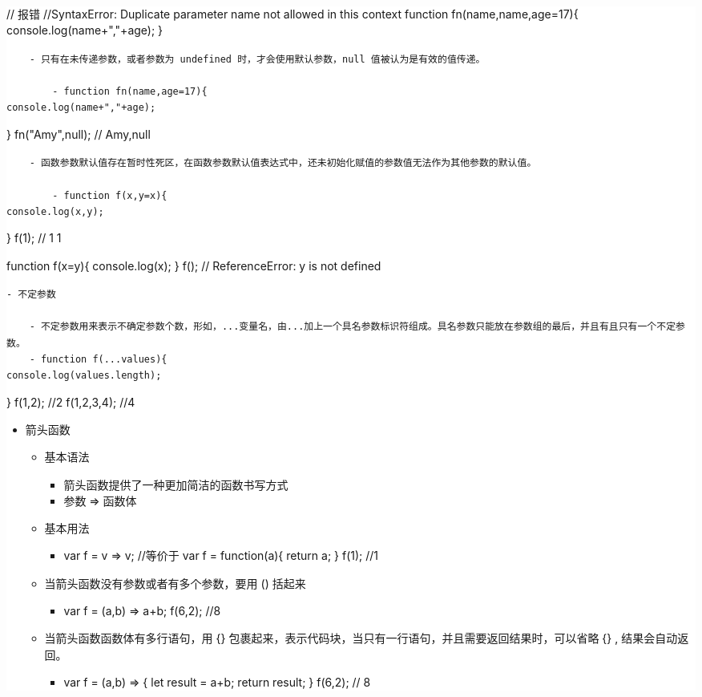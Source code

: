 // 报错
//SyntaxError: Duplicate parameter name not allowed in this context
function fn(name,name,age=17){
 console.log(name+","+age);
}

		- 只有在未传递参数，或者参数为 undefined 时，才会使用默认参数，null 值被认为是有效的值传递。
	
			- function fn(name,age=17){
	console.log(name+","+age);
}
fn("Amy",null); // Amy,null

		- 函数参数默认值存在暂时性死区，在函数参数默认值表达式中，还未初始化赋值的参数值无法作为其他参数的默认值。
	
			- function f(x,y=x){
	console.log(x,y);
}
f(1);  // 1 1

function f(x=y){
    console.log(x);
}
f();  // ReferenceError: y is not defined

	- 不定参数
	
		- 不定参数用来表示不确定参数个数，形如，...变量名，由...加上一个具名参数标识符组成。具名参数只能放在参数组的最后，并且有且只有一个不定参数。
		- function f(...values){
	console.log(values.length);
}
f(1,2);      //2
f(1,2,3,4);  //4

- 箭头函数

	- 基本语法

		- 箭头函数提供了一种更加简洁的函数书写方式
		- 参数 => 函数体

	- 基本用法

		- var f = v => v;
//等价于
var f = function(a){
 return a;
}
f(1);  //1

	- 当箭头函数没有参数或者有多个参数，要用 () 括起来

		- var f = (a,b) => a+b;
f(6,2);  //8

	- 当箭头函数函数体有多行语句，用 {} 包裹起来，表示代码块，当只有一行语句，并且需要返回结果时，可以省略 {} , 结果会自动返回。

		- var f = (a,b) => {
 let result = a+b;
  return result;
 }
 f(6,2);  // 8
